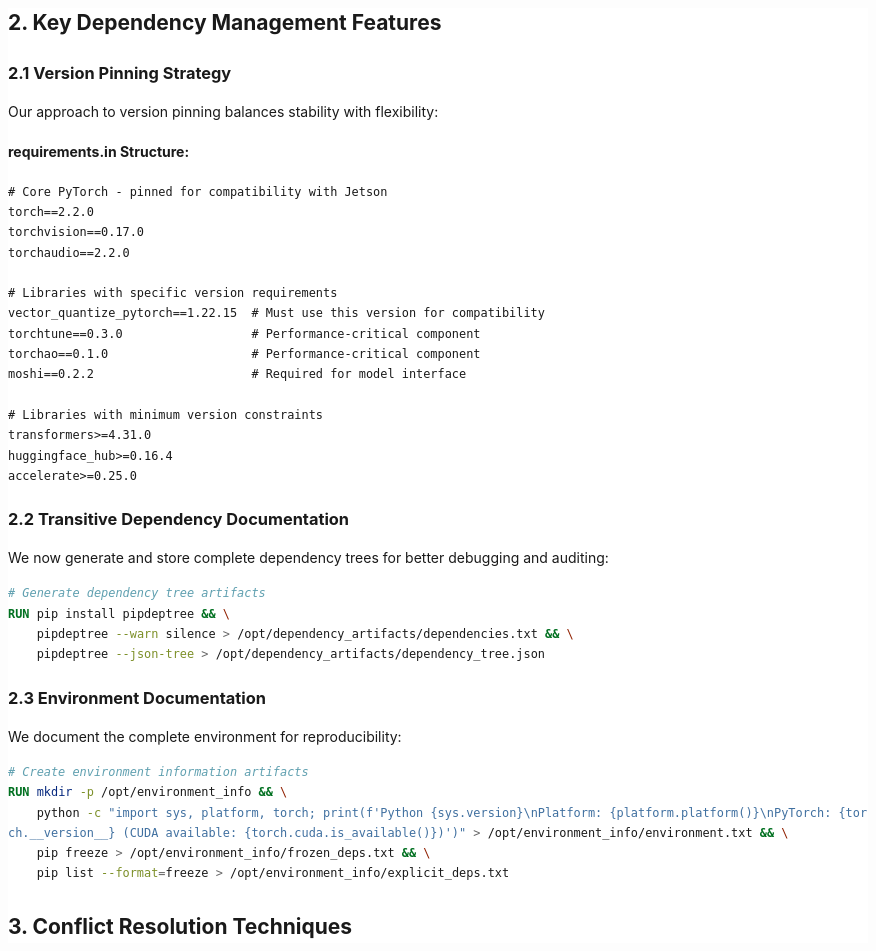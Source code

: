 ## 2. Key Dependency Management Features

### 2.1 Version Pinning Strategy

Our approach to version pinning balances stability with flexibility:

#### requirements.in Structure:

```
# Core PyTorch - pinned for compatibility with Jetson
torch==2.2.0
torchvision==0.17.0
torchaudio==2.2.0

# Libraries with specific version requirements
vector_quantize_pytorch==1.22.15  # Must use this version for compatibility
torchtune==0.3.0                  # Performance-critical component
torchao==0.1.0                    # Performance-critical component
moshi==0.2.2                      # Required for model interface

# Libraries with minimum version constraints
transformers>=4.31.0
huggingface_hub>=0.16.4
accelerate>=0.25.0
```

### 2.2 Transitive Dependency Documentation

We now generate and store complete dependency trees for better debugging and auditing:

```dockerfile
# Generate dependency tree artifacts
RUN pip install pipdeptree && \
    pipdeptree --warn silence > /opt/dependency_artifacts/dependencies.txt && \
    pipdeptree --json-tree > /opt/dependency_artifacts/dependency_tree.json
```

### 2.3 Environment Documentation

We document the complete environment for reproducibility:

```dockerfile
# Create environment information artifacts
RUN mkdir -p /opt/environment_info && \
    python -c "import sys, platform, torch; print(f'Python {sys.version}\nPlatform: {platform.platform()}\nPyTorch: {torch.__version__} (CUDA available: {torch.cuda.is_available()})')" > /opt/environment_info/environment.txt && \
    pip freeze > /opt/environment_info/frozen_deps.txt && \
    pip list --format=freeze > /opt/environment_info/explicit_deps.txt
```

## 3. Conflict Resolution Techniques
